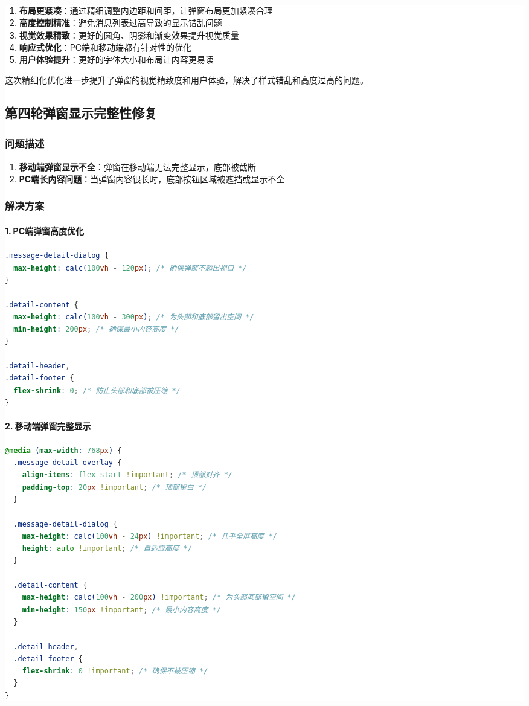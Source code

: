 1. **布局更紧凑**：通过精细调整内边距和间距，让弹窗布局更加紧凑合理
2. **高度控制精准**：避免消息列表过高导致的显示错乱问题
3. **视觉效果精致**：更好的圆角、阴影和渐变效果提升视觉质量
4. **响应式优化**：PC端和移动端都有针对性的优化
5. **用户体验提升**：更好的字体大小和布局让内容更易读

这次精细化优化进一步提升了弹窗的视觉精致度和用户体验，解决了样式错乱和高度过高的问题。

## 第四轮弹窗显示完整性修复

### 问题描述

1. **移动端弹窗显示不全**：弹窗在移动端无法完整显示，底部被截断
2. **PC端长内容问题**：当弹窗内容很长时，底部按钮区域被遮挡或显示不全

### 解决方案

#### 1. PC端弹窗高度优化

```css
.message-detail-dialog {
  max-height: calc(100vh - 120px); /* 确保弹窗不超出视口 */
}

.detail-content {
  max-height: calc(100vh - 300px); /* 为头部和底部留出空间 */
  min-height: 200px; /* 确保最小内容高度 */
}

.detail-header,
.detail-footer {
  flex-shrink: 0; /* 防止头部和底部被压缩 */
}
```

#### 2. 移动端弹窗完整显示

```css
@media (max-width: 768px) {
  .message-detail-overlay {
    align-items: flex-start !important; /* 顶部对齐 */
    padding-top: 20px !important; /* 顶部留白 */
  }

  .message-detail-dialog {
    max-height: calc(100vh - 24px) !important; /* 几乎全屏高度 */
    height: auto !important; /* 自适应高度 */
  }

  .detail-content {
    max-height: calc(100vh - 200px) !important; /* 为头部底部留空间 */
    min-height: 150px !important; /* 最小内容高度 */
  }

  .detail-header,
  .detail-footer {
    flex-shrink: 0 !important; /* 确保不被压缩 */
  }
}
```
